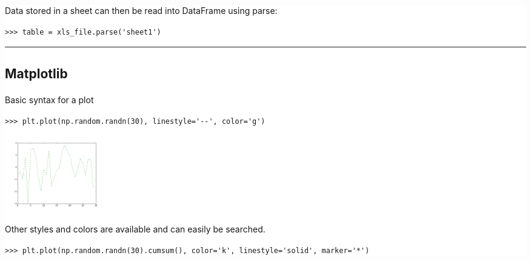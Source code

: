 Data stored in a sheet can then be read into DataFrame using parse:

```
>>> table = xls_file.parse('sheet1')

```

---

## Matplotlib

Basic syntax for a plot

```
>>> plt.plot(np.random.randn(30), linestyle='--', color='g')

```

<img src="img/figure_A.png" height="125"/>

Other styles and colors are available and can easily be searched. 

```
>>> plt.plot(np.random.randn(30).cumsum(), color='k', linestyle='solid', marker='*')

```
